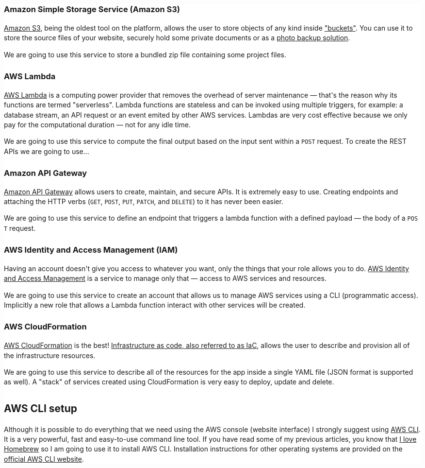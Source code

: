 ### Amazon Simple Storage Service (Amazon S3)

[Amazon S3](https://aws.amazon.com/s3/), being the oldest tool on the platform, allows the user to store objects of any kind inside ["buckets"](https://docs.aws.amazon.com/AmazonS3/latest/dev/UsingBucket.html). You can use it to store the source files of your website, securely hold some private documents or as a [photo backup solution](https://pawelgrzybek.com/my-amazon-s3-photo-backup-solution/).

We are going to use this service to store a bundled zip file containing some project files.

### AWS Lambda

[AWS Lambda](https://aws.amazon.com/lambda/) is a computing power provider that removes the overhead of server maintenance — that's the reason why its functions are termed "serverless". Lambda functions are stateless and can be invoked using multiple triggers, for example: a database stream, an API request or an event emited by other AWS services. Lambdas are very cost effective because we only pay for the computational duration — not for any idle time.

We are going to use this service to compute the final output based on the input sent within a `POST` request. To create the REST APIs we are going to use…

### Amazon API Gateway

[Amazon API Gateway](https://aws.amazon.com/api-gateway/) allows users to create, maintain, and secure APIs. It is extremely easy to use. Creating endpoints and attaching the HTTP verbs (`GET`, `POST`, `PUT`, `PATCH`, and `DELETE`) to it has never been easier.

We are going to use this service to define an endpoint that triggers a lambda function with a defined payload — the body of a `POST` request.

### AWS Identity and Access Management (IAM)

Having an account doesn't give you access to whatever you want, only the things that your role allows you to do. [AWS Identity and Access Management](https://aws.amazon.com/iam/) is a service to manage only that — access to AWS services and resources.

We are going to use this service to create an account that allows us to manage AWS services using a CLI (programmatic access). Implicitly a new role that allows a Lambda function interact with other services will be created.

### AWS Cloud​Formation

[AWS Cloud​Formation](https://aws.amazon.com/cloudformation/) is the best! [Infrastructure as code, also referred to as IaC](https://en.wikipedia.org/wiki/Infrastructure_as_code), allows the user to describe and provision all of the infrastructure resources.

We are going to use this service to describe all of the resources for the app inside a single YAML file (JSON format is supported as well). A "stack" of services created using Cloud​Formation is very easy to deploy, update and delete.

## AWS CLI setup

Although it is possible to do everything that we need using the AWS console (website interface) I strongly suggest using [AWS CLI](https://aws.amazon.com/cli/). It is a very powerful, fast and easy-to-use command line tool. If you have read some of my previous articles, you know that [I love Homebrew](https://pawelgrzybek.com/homebrew-the-best-friend-of-the-macos-user/) so I am going to use it to install AWS CLI. Installation instructions for other operating systems are provided on the [official AWS CLI website](https://aws.amazon.com/cli/).
